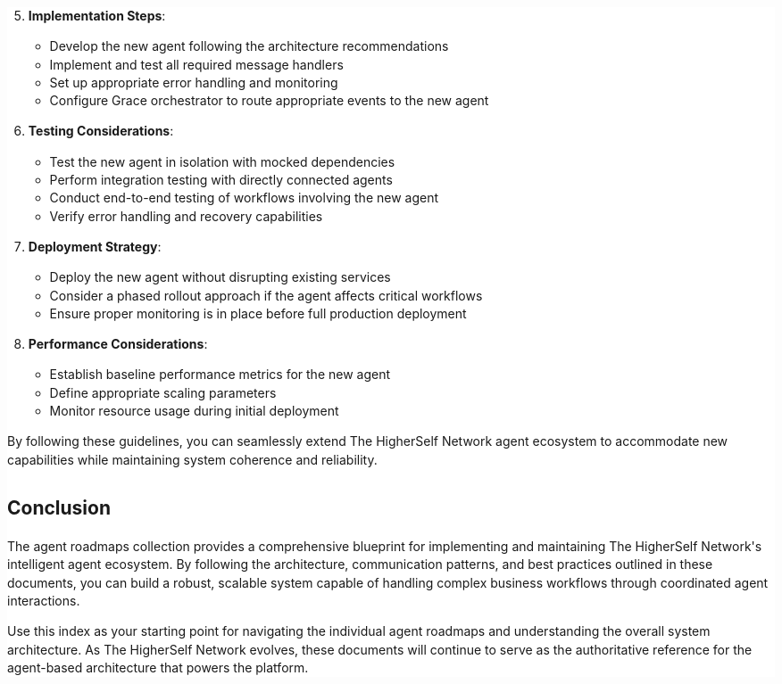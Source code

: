 5. **Implementation Steps**:
   - Develop the new agent following the architecture recommendations
   - Implement and test all required message handlers
   - Set up appropriate error handling and monitoring
   - Configure Grace orchestrator to route appropriate events to the new agent

6. **Testing Considerations**:
   - Test the new agent in isolation with mocked dependencies
   - Perform integration testing with directly connected agents
   - Conduct end-to-end testing of workflows involving the new agent
   - Verify error handling and recovery capabilities

7. **Deployment Strategy**:
   - Deploy the new agent without disrupting existing services
   - Consider a phased rollout approach if the agent affects critical workflows
   - Ensure proper monitoring is in place before full production deployment

8. **Performance Considerations**:
   - Establish baseline performance metrics for the new agent
   - Define appropriate scaling parameters
   - Monitor resource usage during initial deployment

By following these guidelines, you can seamlessly extend The HigherSelf Network agent ecosystem to accommodate new capabilities while maintaining system coherence and reliability.

## Conclusion

The agent roadmaps collection provides a comprehensive blueprint for implementing and maintaining The HigherSelf Network's intelligent agent ecosystem. By following the architecture, communication patterns, and best practices outlined in these documents, you can build a robust, scalable system capable of handling complex business workflows through coordinated agent interactions.

Use this index as your starting point for navigating the individual agent roadmaps and understanding the overall system architecture. As The HigherSelf Network evolves, these documents will continue to serve as the authoritative reference for the agent-based architecture that powers the platform.
